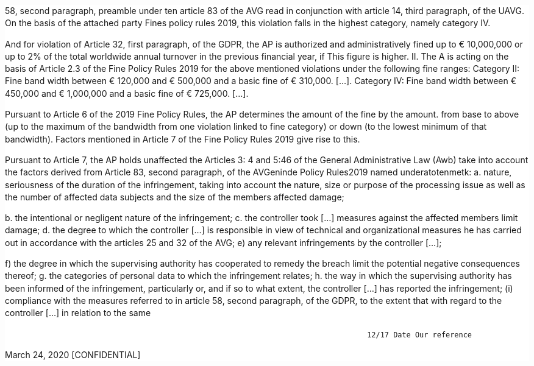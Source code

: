 58, second paragraph, preamble under ten article 83 of the AVG read in conjunction with article 14, third paragraph,
of the UAVG. On the basis of the attached party Fines policy rules 2019, this violation falls in the highest
category, namely category IV.

And for violation of Article 32, first paragraph, of the GDPR, the AP is authorized and administratively fined
up to € 10,000,000 or up to 2% of the total worldwide annual turnover in the previous financial year, if
This figure is higher.
II. The A is acting on the basis of Article 2.3 of the Fine Policy Rules 2019 for the above mentioned
violations under the following fine ranges:
Category II: Fine band width between € 120,000 and € 500,000 and a basic fine of € 310,000. \[…\].
Category IV: Fine band width between € 450,000 and € 1,000,000 and a basic fine of € 725,000. \[…\].

Pursuant to Article 6 of the 2019 Fine Policy Rules, the AP determines the amount of the fine by the amount.
from base to above (up to the maximum of the bandwidth from one
violation linked to fine category) or down (to the lowest minimum of that
bandwidth).
Factors mentioned in Article 7 of the Fine Policy Rules 2019 give rise to this.

Pursuant to Article 7, the AP holds unaffected the Articles 3: 4 and 5:46 of the General Administrative Law
(Awb) take into account the factors derived from Article 83, second paragraph, of the AVGeninde
Policy Rules2019 named underatotenmetk:
a. nature, seriousness of the duration of the infringement, taking into account the nature, size or purpose of the
processing issue as well as the number of affected data subjects and the size of the members affected
damage;

b. the intentional or negligent nature of the infringement;
c. the controller took \[…\] measures against the affected members
limit damage;
d. the degree to which the controller \[…\] is responsible in view of technical and
organizational measures he has carried out in accordance with the articles 25 and 32 of the AVG;
e) any relevant infringements by the controller \[…\];

f) the degree in which the supervising authority has cooperated to remedy the breach
limit the potential negative consequences thereof;
g. the categories of personal data to which the infringement relates;
h. the way in which the supervising authority has been informed of the infringement, particularly or, and
if so to what extent, the controller \[…\] has reported the infringement;
(i) compliance with the measures referred to in article 58, second paragraph, of the GDPR, to the extent that
with regard to the controller \[…\] in relation to the same

                                                                                       12/17 Date Our reference
March 24, 2020 \[CONFIDENTIAL\]
